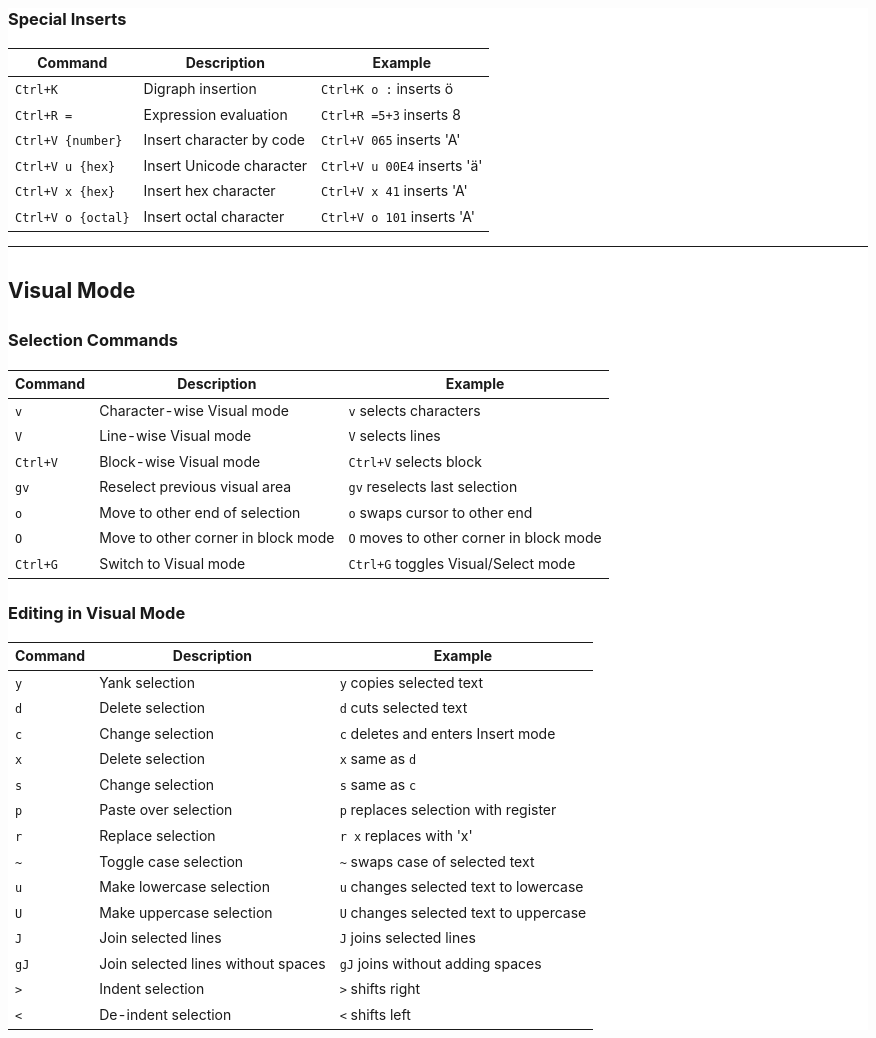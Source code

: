 ### Special Inserts

| Command | Description | Example |
|---------|-------------|---------|
| `Ctrl+K` | Digraph insertion | `Ctrl+K o :` inserts ö |
| `Ctrl+R =` | Expression evaluation | `Ctrl+R =5+3` inserts 8 |
| `Ctrl+V {number}` | Insert character by code | `Ctrl+V 065` inserts 'A' |
| `Ctrl+V u {hex}` | Insert Unicode character | `Ctrl+V u 00E4` inserts 'ä' |
| `Ctrl+V x {hex}` | Insert hex character | `Ctrl+V x 41` inserts 'A' |
| `Ctrl+V o {octal}` | Insert octal character | `Ctrl+V o 101` inserts 'A' |

---

## Visual Mode

### Selection Commands

| Command | Description | Example |
|---------|-------------|---------|
| `v` | Character-wise Visual mode | `v` selects characters |
| `V` | Line-wise Visual mode | `V` selects lines |
| `Ctrl+V` | Block-wise Visual mode | `Ctrl+V` selects block |
| `gv` | Reselect previous visual area | `gv` reselects last selection |
| `o` | Move to other end of selection | `o` swaps cursor to other end |
| `O` | Move to other corner in block mode | `O` moves to other corner in block mode |
| `Ctrl+G` | Switch to Visual mode | `Ctrl+G` toggles Visual/Select mode |

### Editing in Visual Mode

| Command | Description | Example |
|---------|-------------|---------|
| `y` | Yank selection | `y` copies selected text |
| `d` | Delete selection | `d` cuts selected text |
| `c` | Change selection | `c` deletes and enters Insert mode |
| `x` | Delete selection | `x` same as `d` |
| `s` | Change selection | `s` same as `c` |
| `p` | Paste over selection | `p` replaces selection with register |
| `r` | Replace selection | `r x` replaces with 'x' |
| `~` | Toggle case selection | `~` swaps case of selected text |
| `u` | Make lowercase selection | `u` changes selected text to lowercase |
| `U` | Make uppercase selection | `U` changes selected text to uppercase |
| `J` | Join selected lines | `J` joins selected lines |
| `gJ` | Join selected lines without spaces | `gJ` joins without adding spaces |
| `>` | Indent selection | `>` shifts right |
| `<` | De-indent selection | `<` shifts left |